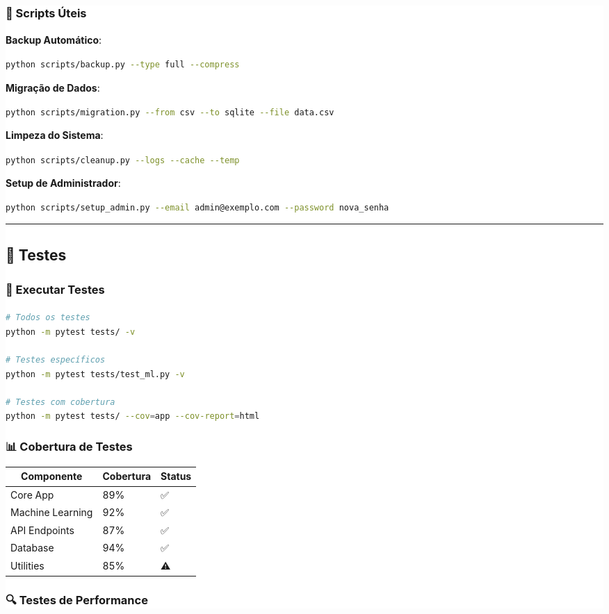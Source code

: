 ### 🔧 Scripts Úteis

**Backup Automático**:
```bash
python scripts/backup.py --type full --compress
```

**Migração de Dados**:
```bash
python scripts/migration.py --from csv --to sqlite --file data.csv
```

**Limpeza do Sistema**:
```bash
python scripts/cleanup.py --logs --cache --temp
```

**Setup de Administrador**:
```bash
python scripts/setup_admin.py --email admin@exemplo.com --password nova_senha
```

---

## 🧪 Testes

### 🚀 Executar Testes

```bash
# Todos os testes
python -m pytest tests/ -v

# Testes específicos
python -m pytest tests/test_ml.py -v

# Testes com cobertura
python -m pytest tests/ --cov=app --cov-report=html
```

### 📊 Cobertura de Testes

| Componente | Cobertura | Status |
|------------|-----------|--------|
| Core App | 89% | ✅ |
| Machine Learning | 92% | ✅ |
| API Endpoints | 87% | ✅ |
| Database | 94% | ✅ |
| Utilities | 85% | ⚠️ |

### 🔍 Testes de Performance
